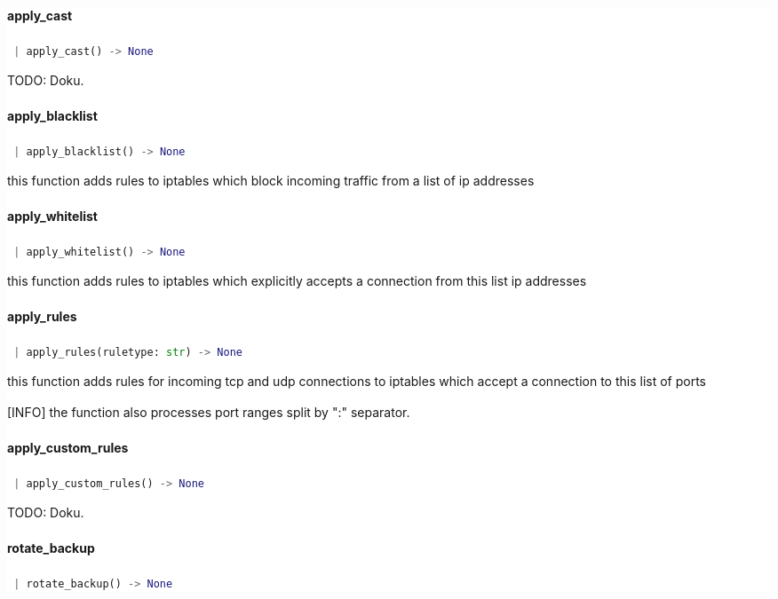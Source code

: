 <a name="easywall.easywall.Easywall.apply_cast"></a>

#### apply_cast

```python
 | apply_cast() -> None
```

TODO: Doku.

<a name="easywall.easywall.Easywall.apply_blacklist"></a>

#### apply_blacklist

```python
 | apply_blacklist() -> None
```

this function adds rules to iptables which block incoming traffic
from a list of ip addresses

<a name="easywall.easywall.Easywall.apply_whitelist"></a>

#### apply_whitelist

```python
 | apply_whitelist() -> None
```

this function adds rules to iptables which explicitly accepts a connection
from this list ip addresses

<a name="easywall.easywall.Easywall.apply_rules"></a>

#### apply_rules

```python
 | apply_rules(ruletype: str) -> None
```

this function adds rules for incoming tcp and udp connections to iptables
which accept a connection to this list of ports

[INFO] the function also processes port ranges split by ":" separator.

<a name="easywall.easywall.Easywall.apply_custom_rules"></a>

#### apply_custom_rules

```python
 | apply_custom_rules() -> None
```

TODO: Doku.

<a name="easywall.easywall.Easywall.rotate_backup"></a>

#### rotate_backup

```python
 | rotate_backup() -> None
```
